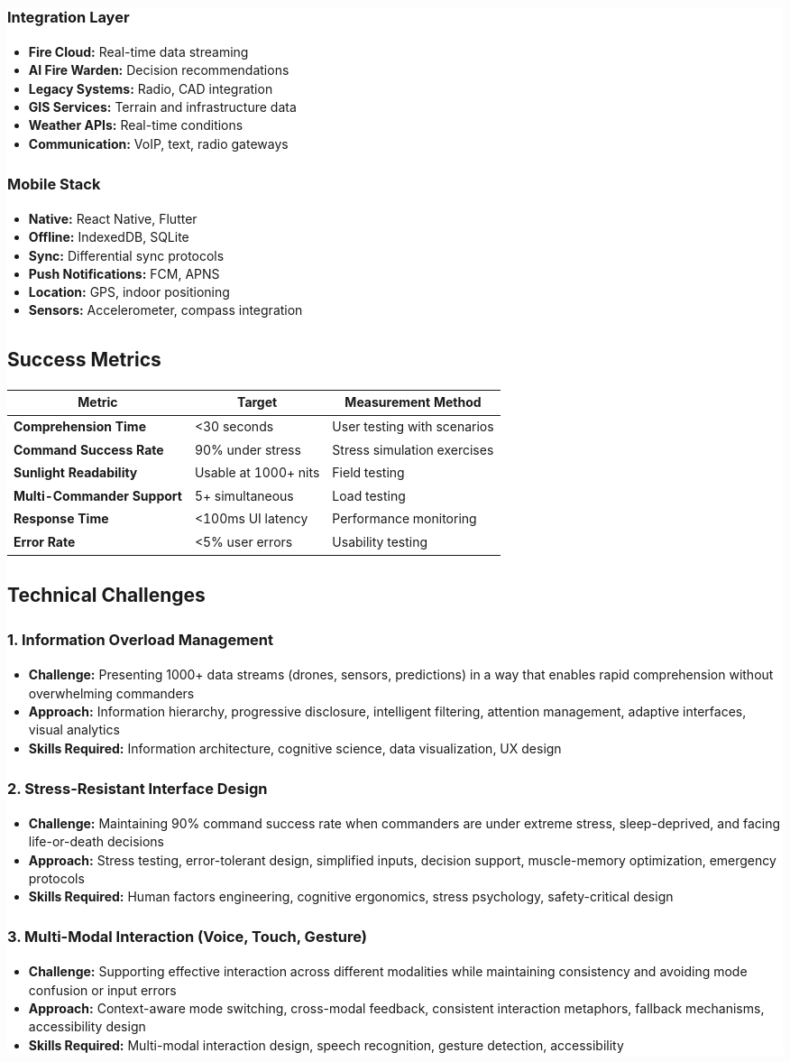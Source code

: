 ### Integration Layer
- **Fire Cloud:** Real-time data streaming
- **AI Fire Warden:** Decision recommendations
- **Legacy Systems:** Radio, CAD integration
- **GIS Services:** Terrain and infrastructure data
- **Weather APIs:** Real-time conditions
- **Communication:** VoIP, text, radio gateways

### Mobile Stack
- **Native:** React Native, Flutter
- **Offline:** IndexedDB, SQLite
- **Sync:** Differential sync protocols
- **Push Notifications:** FCM, APNS
- **Location:** GPS, indoor positioning
- **Sensors:** Accelerometer, compass integration

## Success Metrics

| Metric | Target | Measurement Method |
|--------|--------|-------------------|
| **Comprehension Time** | <30 seconds | User testing with scenarios |
| **Command Success Rate** | 90% under stress | Stress simulation exercises |
| **Sunlight Readability** | Usable at 1000+ nits | Field testing |
| **Multi-Commander Support** | 5+ simultaneous | Load testing |
| **Response Time** | <100ms UI latency | Performance monitoring |
| **Error Rate** | <5% user errors | Usability testing |

## Technical Challenges

### 1. Information Overload Management
- **Challenge:** Presenting 1000+ data streams (drones, sensors, predictions) in a way that enables rapid comprehension without overwhelming commanders
- **Approach:** Information hierarchy, progressive disclosure, intelligent filtering, attention management, adaptive interfaces, visual analytics
- **Skills Required:** Information architecture, cognitive science, data visualization, UX design

### 2. Stress-Resistant Interface Design
- **Challenge:** Maintaining 90% command success rate when commanders are under extreme stress, sleep-deprived, and facing life-or-death decisions
- **Approach:** Stress testing, error-tolerant design, simplified inputs, decision support, muscle-memory optimization, emergency protocols
- **Skills Required:** Human factors engineering, cognitive ergonomics, stress psychology, safety-critical design

### 3. Multi-Modal Interaction (Voice, Touch, Gesture)
- **Challenge:** Supporting effective interaction across different modalities while maintaining consistency and avoiding mode confusion or input errors
- **Approach:** Context-aware mode switching, cross-modal feedback, consistent interaction metaphors, fallback mechanisms, accessibility design
- **Skills Required:** Multi-modal interaction design, speech recognition, gesture detection, accessibility
